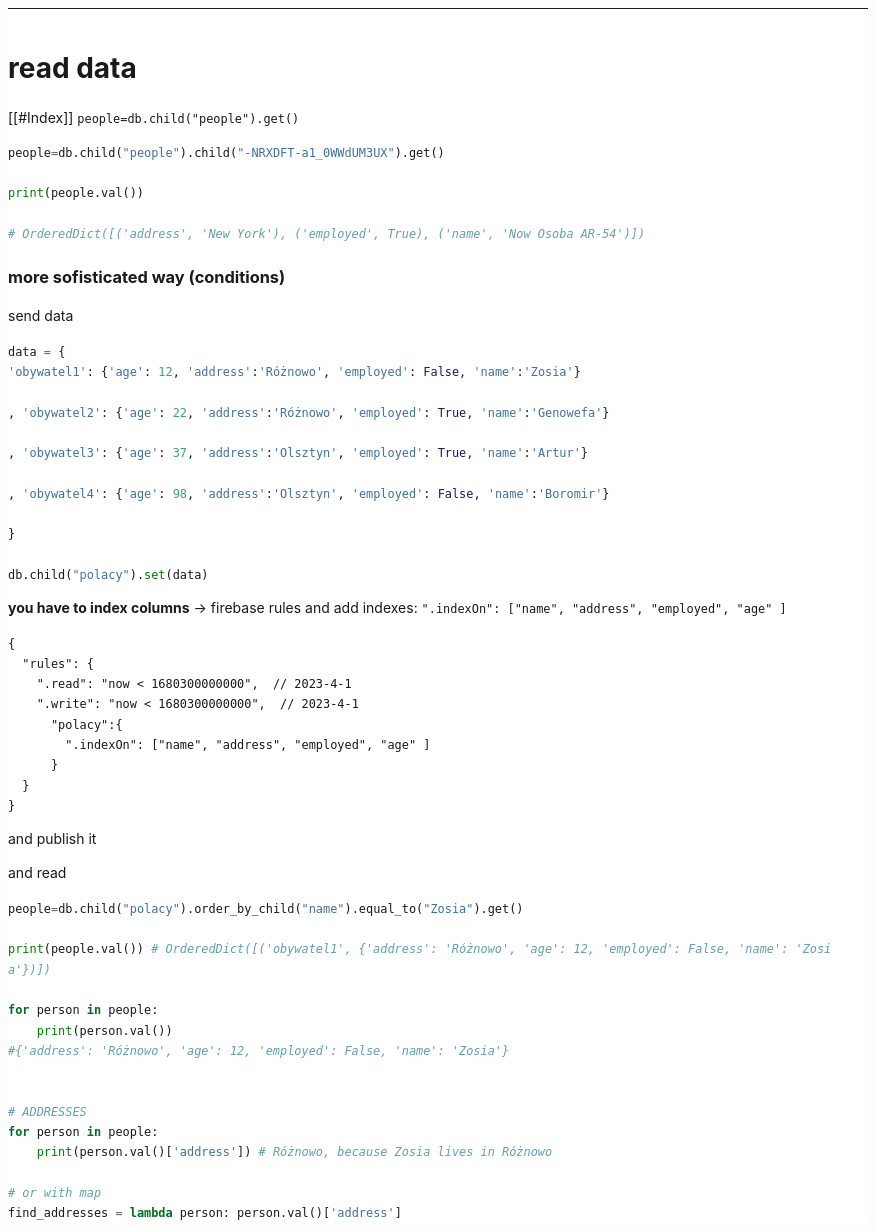 
----------
# read data
[[#Index]]
`people=db.child("people").get()`

```python
people=db.child("people").child("-NRXDFT-a1_0WWdUM3UX").get()

print(people.val())

# OrderedDict([('address', 'New York'), ('employed', True), ('name', 'Now Osoba AR-54')])
```


### more sofisticated way (conditions)
send data
```python
data = {
'obywatel1': {'age': 12, 'address':'Różnowo', 'employed': False, 'name':'Zosia'}

, 'obywatel2': {'age': 22, 'address':'Różnowo', 'employed': True, 'name':'Genowefa'}

, 'obywatel3': {'age': 37, 'address':'Olsztyn', 'employed': True, 'name':'Artur'}

, 'obywatel4': {'age': 98, 'address':'Olsztyn', 'employed': False, 'name':'Boromir'}

}

db.child("polacy").set(data)
```

**you have to index columns** -> firebase rules and add indexes:
`".indexOn": ["name", "address", "employed", "age" ]`
```
{
  "rules": {
    ".read": "now < 1680300000000",  // 2023-4-1
    ".write": "now < 1680300000000",  // 2023-4-1
      "polacy":{
        ".indexOn": ["name", "address", "employed", "age" ]
      }
  }
}
```
and publish it


and read
```python
people=db.child("polacy").order_by_child("name").equal_to("Zosia").get()

print(people.val()) # OrderedDict([('obywatel1', {'address': 'Różnowo', 'age': 12, 'employed': False, 'name': 'Zosia'})])

for person in people:
	print(person.val())
#{'address': 'Różnowo', 'age': 12, 'employed': False, 'name': 'Zosia'}


# ADDRESSES
for person in people:
	print(person.val()['address']) # Różnowo, because Zosia lives in Różnowo

# or with map
find_addresses = lambda person: person.val()['address']
```